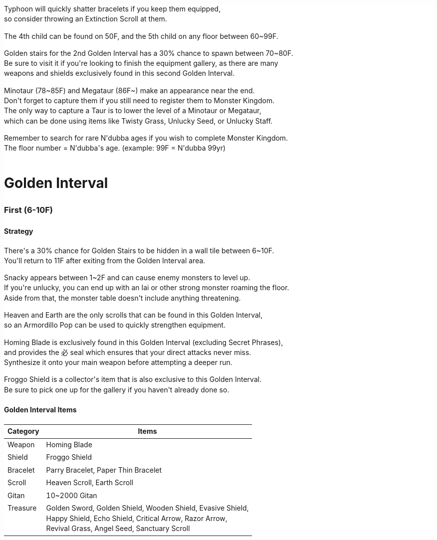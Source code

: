 Typhoon will quickly shatter bracelets if you keep them equipped,<br/>so consider throwing an Extinction Scroll at them.

The 4th child can be found on 50F, and the 5th child on any floor between 60\~99F.

Golden stairs for the 2nd Golden Interval has a 30% chance to spawn between 70\~80F.<br/>
Be sure to visit it if you're looking to finish the equipment gallery, as there are many<br/>weapons and shields exclusively found in this second Golden Interval.

Minotaur (78\~85F) and Megataur (86F\~) make an appearance near the end.<br/>
Don't forget to capture them if you still need to register them to Monster Kingdom.<br/>
The only way to capture a Taur is to lower the level of a Minotaur or Megataur,<br/>
which can be done using items like Twisty Grass, Unlucky Seed, or Unlucky Staff.

Remember to search for rare N'dubba ages if you wish to complete Monster Kingdom.<br/>
The floor number = N'dubba's age. (example: 99F = N'dubba 99yr)

# Golden Interval

### First (6-10F)

#### Strategy

There's a 30% chance for Golden Stairs to be hidden in a wall tile between 6\~10F.<br/>You'll return to 11F after exiting from the Golden Interval area.

Snacky appears between 1\~2F and can cause enemy monsters to level up.<br/>If you're unlucky, you can end up with an Iai or other strong monster roaming the floor.<br/>Aside from that, the monster table doesn't include anything threatening.

Heaven and Earth are the only scrolls that can be found in this Golden Interval,<br/>
so an Armordillo Pop can be used to quickly strengthen equipment.

Homing Blade is exclusively found in this Golden Interval (excluding Secret Phrases),<br/>and provides the 必 seal which ensures that your direct attacks never miss.<br/>Synthesize it onto your main weapon before attempting a deeper run.

Froggo Shield is a collector's item that is also exclusive to this Golden Interval.<br/>Be sure to pick one up for the gallery if you haven't already done so.

#### Golden Interval Items

|Category|Items|
|-|-|
|Weapon|Homing Blade|
|Shield|Froggo Shield|
|Bracelet|Parry Bracelet, Paper Thin Bracelet|
|Scroll|Heaven Scroll, Earth Scroll|
|Gitan|10~2000 Gitan|
|Treasure|Golden Sword, Golden Shield, Wooden Shield, Evasive Shield,<br/>Happy Shield, Echo Shield, Critical Arrow, Razor Arrow,<br/>Revival Grass, Angel Seed, Sanctuary Scroll|
